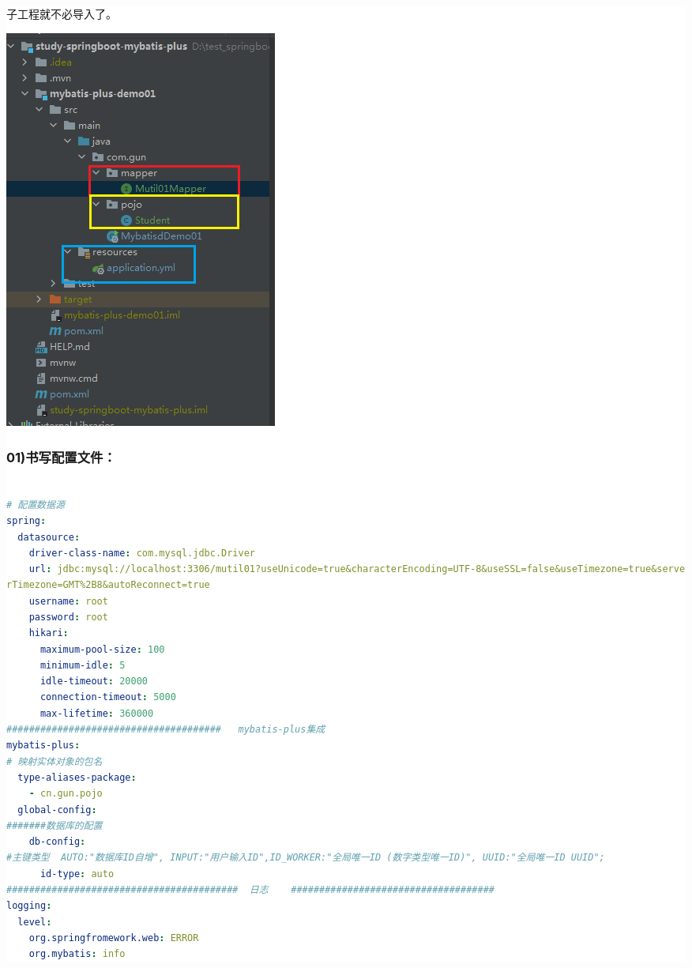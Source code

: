 子工程就不必导入了。

![image-20230813101314388](03多数据库源的编写.assets/image-20230813101314388.png)

### 01)书写配置文件：

```yaml

# 配置数据源
spring:
  datasource:
    driver-class-name: com.mysql.jdbc.Driver
    url: jdbc:mysql://localhost:3306/mutil01?useUnicode=true&characterEncoding=UTF-8&useSSL=false&useTimezone=true&serverTimezone=GMT%2B8&autoReconnect=true
    username: root
    password: root
    hikari:
      maximum-pool-size: 100
      minimum-idle: 5
      idle-timeout: 20000
      connection-timeout: 5000
      max-lifetime: 360000
######################################   mybatis-plus集成
mybatis-plus:
# 映射实体对象的包名
  type-aliases-package: 
    - cn.gun.pojo
  global-config:
#######数据库的配置
    db-config:
#主键类型  AUTO:"数据库ID自增", INPUT:"用户输入ID",ID_WORKER:"全局唯一ID (数字类型唯一ID)", UUID:"全局唯一ID UUID";
      id-type: auto
#########################################  日志    ####################################
logging:
  level:
    org.springfromework.web: ERROR
    org.mybatis: info
```
